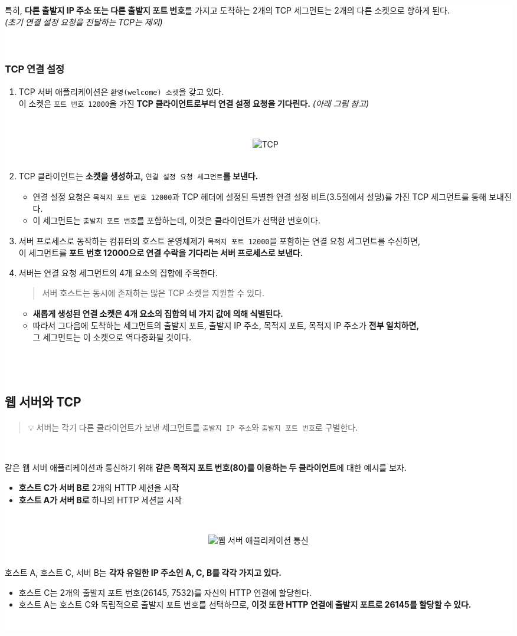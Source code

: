 특히, **다른 출발지 IP 주소 또는 다른 출발지 포트 번호**를 가지고 도착하는 2개의 TCP 세그먼트는 2개의 다른 소켓으로 향하게 된다.  
_(초기 연결 설정 요청을 전달하는 TCP는 제외)_

<br/>

### TCP 연결 설정

1. TCP 서버 애플리케이션은 `환영(welcome) 소켓`을 갖고 있다.  
   이 소켓은 `포트 번호 12000`을 가진 **TCP 클라이언트로부터 연결 설정 요청을 기다린다.** _(아래 그림 참고)_

    <br/>
    <p align="center"><img width="500" alt="TCP" src="https://user-images.githubusercontent.com/86337233/211320130-8033e75c-8713-4db2-9ecb-be5768fab8a8.png">
    <br/><br/>


2. TCP 클라이언트는 **소켓을 생성하고,** `연결 설정 요청 세그먼트`**를 보낸다.**
    - 연결 설정 요청은 `목적지 포트 번호 12000`과 TCP 헤더에 설정된 특별한 연결 설정 비트(3.5절에서 설명)를 가진 TCP 세그먼트를 통해 보내진다.
    - 이 세그먼트는 `출발지 포트 번호`를 포함하는데, 이것은 클라이언트가 선택한 번호이다.


3. 서버 프로세스로 동작하는 컴퓨터의 호스트 운영체제가 `목적지 포트 12000`을 포함하는 연결 요청 세그먼트를 수신하면,  
   이 세그먼트를 **포트 번호 12000으로 연결 수락을 기다리는 서버 프로세스로 보낸다.**


4. 서버는 연결 요청 세그먼트의 4개 요소의 집합에 주목한다.
   > 서버 호스트는 동시에 존재하는 많은 TCP 소켓을 지원할 수 있다.
    - **새롭게 생성된 연결 소켓은 4개 요소의 집합의 네 가지 값에 의해 식별된다.**
    - 따라서 그다음에 도착하는 세그먼트의 출발지 포트, 출발지 IP 주소, 목적지 포트, 목적지 IP 주소가 **전부 일치하면,**  
      그 세그먼트는 이 소켓으로 역다중화될 것이다.

<br/>
<br/>

## 웹 서버와 TCP

> 💡 서버는 각기 다른 클라이언트가 보낸 세그먼트를 `출발지 IP 주소`와 `출발지 포트 번호`로 구별한다.

<br/>

같은 웹 서버 애플리케이션과 통신하기 위해 **같은 목적지 포트 번호(80)를 이용하는 두 클라이언트**에 대한 예시를 보자.

- **호스트 C가 서버 B로** 2개의 HTTP 세션을 시작
- **호스트 A가 서버 B로** 하나의 HTTP 세션을 시작

<br/>

<p align="center"><img width="700" alt="웹 서버 애플리케이션 통신" src="https://user-images.githubusercontent.com/86337233/211320137-5c90b955-b4b2-4dcb-ab04-8f25e6b24d2e.png">

<br/>
<br/>

호스트 A, 호스트 C, 서버 B는 **각자 유일한 IP 주소인 A, C, B를 각각 가지고 있다.**

- 호스트 C는 2개의 출발지 포트 번호(26145, 7532)를 자신의 HTTP 연결에 할당한다.
- 호스트 A는 호스트 C와 독립적으로 출발지 포트 번호를 선택하므로,
  **이것 또한 HTTP 연결에 출발지 포트로 26145를 할당할 수 있다.**

<br/>
